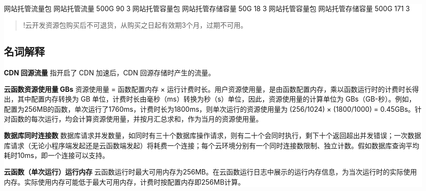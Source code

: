 </tr>
<tr>
<td align="left">网站托管流量包</td>
<td align="left">网站托管流量</td>
<td align="left">500G</td>
<td align="left">90</td>
<td align="left">3</td>
</tr>
<tr>
<td align="left">网站托管容量包</td>
<td align="left">网站托管存储容量</td>
<td align="left">50G</td>
<td align="left">18</td>
<td align="left">3</td>
</tr>
<tr>
<td align="left">网站托管容量包</td>
<td align="left">网站托管存储容量</td>
<td align="left">500G</td>
<td align="left">171</td>
<td align="left">3</td>
</tr>
    </tr>
</tbody></table>

>!云开发资源包购买后不可退货，从购买之日起有效期3个月，过期不可用。




## 名词解释
**CDN 回源流量**
指开启了 CDN 加速后，CDN 回源存储时产生的流量。

**云函数资源使用量 GBs**
资源使用量 = 函数配置内存 × 运行计费时长。用户资源使用量，是由函数配置内存，乘以函数运行时的计费时长得出，其中配置内存转换为 GB 单位，计费时长由毫秒（ms）转换为秒（s）单位，因此，资源使用量的计算单位为 GBs（GB-秒）。例如，配置为256MB的函数，单次运行了1760ms，计费时长为1800ms，则单次运行的资源使用量为 (256/1024) × (1800/1000) = 0.45GBs。针对函数的每次运行，均会计算资源使用量，并按月汇总求和，作为当月的资源使用量。

**数据库同时连接数**
数据库请求并发数量，如同时有三十个数据库操作请求，则有二十个会同时执行，剩下十个返回超出并发错误；一次数据库请求（无论小程序端发起还是云函数端发起）将耗费一个连接；每个云环境分别有一个同时连接数限制、独立计数。假如数据库查询平均耗时10ms，即一个连接可以支持。

**云函数（单次运行）运行内存**
云函数运行时最大可用内存为256MB。在云函数运行日志中展示的运行内存信息，为当次运行时的实际使用内存。实际使用内存可能低于最大可用内存，计费时按配置内存即256MB计算。








